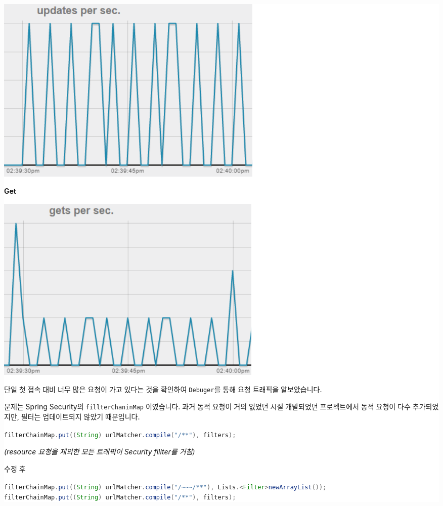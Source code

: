 ![단일 사용자 테스트1](/images/2017/2017_02_15_COUCHBASE/update.png)

**Get**

![단일 사용자 테스트1](/images/2017/2017_02_15_COUCHBASE/get.png)

단일 첫 접속 대비 너무 많은 요청이 가고 있다는 것을 확인하여 `Debuger`를 통해 요청 트래픽을 알보았습니다.

문제는 Spring Security의 `fillterChaninMap` 이였습니다. 과거 동적 요청이 거의 없었던 시절 개발되었던 프로젝트에서 동적 요청이 다수 추가되었지만, 필터는 업데이트되지 않았기 때문입니다.

```java
filterChainMap.put((String) urlMatcher.compile("/**"), filters);
```

*(resource 요청을 제외한 모든 트래픽이 Security fillter를 거침)*

수정 후

```java
filterChainMap.put((String) urlMatcher.compile("/~~~/**"), Lists.<Filter>newArrayList());
filterChainMap.put((String) urlMatcher.compile("/**"), filters);
```
